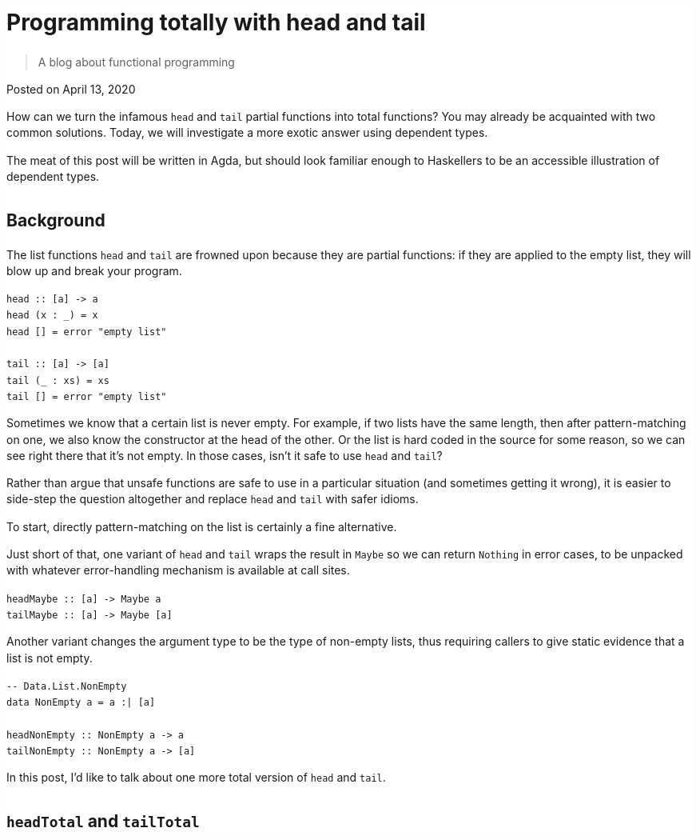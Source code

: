 # Programming totally with head and tail

> A blog about functional programming

Posted on April 13, 2020

How can we turn the infamous `head` and `tail` partial functions into total functions? You may already be acquainted with two common solutions. Today, we will investigate a more exotic answer using dependent types.

The meat of this post will be written in Agda, but should look familiar enough to Haskellers to be an accessible illustration of dependent types.

Background
----------

The list functions `head` and `tail` are frowned upon because they are partial functions: if they are applied to the empty list, they will blow up and break your program.

    head :: [a] -> a
    head (x : _) = x
    head [] = error "empty list"
    
    tail :: [a] -> [a]
    tail (_ : xs) = xs
    tail [] = error "empty list"

Sometimes we know that a certain list is never empty. For example, if two lists have the same length, then after pattern-matching on one, we also know the constructor at the head of the other. Or the list is hard coded in the source for some reason, so we can see right there that it’s not empty. In those cases, isn’t it safe to use `head` and `tail`?

Rather than argue that unsafe functions are safe to use in a particular situation (and sometimes getting it wrong), it is easier to side-step the question altogether and replace `head` and `tail` with safer idioms.

To start, directly pattern-matching on the list is certainly a fine alternative.

Just short of that, one variant of `head` and `tail` wraps the result in `Maybe` so we can return `Nothing` in error cases, to be unpacked with whatever error-handling mechanism is available at call sites.

    headMaybe :: [a] -> Maybe a
    tailMaybe :: [a] -> Maybe [a]

Another variant changes the argument type to be the type of non-empty lists, thus requiring callers to give static evidence that a list is not empty.

    -- Data.List.NonEmpty
    data NonEmpty a = a :| [a]
    
    headNonEmpty :: NonEmpty a -> a
    tailNonEmpty :: NonEmpty a -> [a]

In this post, I’d like to talk about one more total version of `head` and `tail`.

`headTotal` and `tailTotal`
---------------------------
